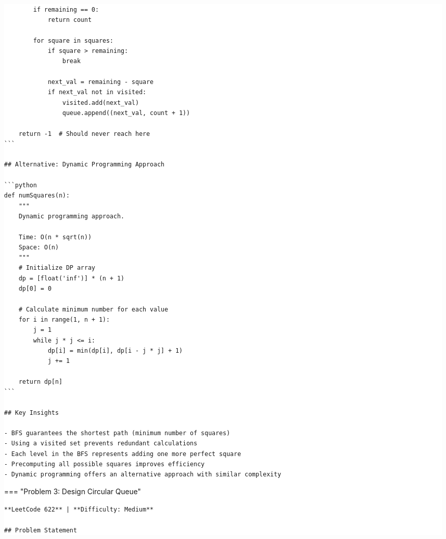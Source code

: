            if remaining == 0:
                return count
            
            for square in squares:
                if square > remaining:
                    break
                
                next_val = remaining - square
                if next_val not in visited:
                    visited.add(next_val)
                    queue.append((next_val, count + 1))
        
        return -1  # Should never reach here
    ```

    ## Alternative: Dynamic Programming Approach

    ```python
    def numSquares(n):
        """
        Dynamic programming approach.
        
        Time: O(n * sqrt(n))
        Space: O(n)
        """
        # Initialize DP array
        dp = [float('inf')] * (n + 1)
        dp[0] = 0
        
        # Calculate minimum number for each value
        for i in range(1, n + 1):
            j = 1
            while j * j <= i:
                dp[i] = min(dp[i], dp[i - j * j] + 1)
                j += 1
        
        return dp[n]
    ```

    ## Key Insights

    - BFS guarantees the shortest path (minimum number of squares)
    - Using a visited set prevents redundant calculations
    - Each level in the BFS represents adding one more perfect square
    - Precomputing all possible squares improves efficiency
    - Dynamic programming offers an alternative approach with similar complexity

=== "Problem 3: Design Circular Queue"

    **LeetCode 622** | **Difficulty: Medium**

    ## Problem Statement
